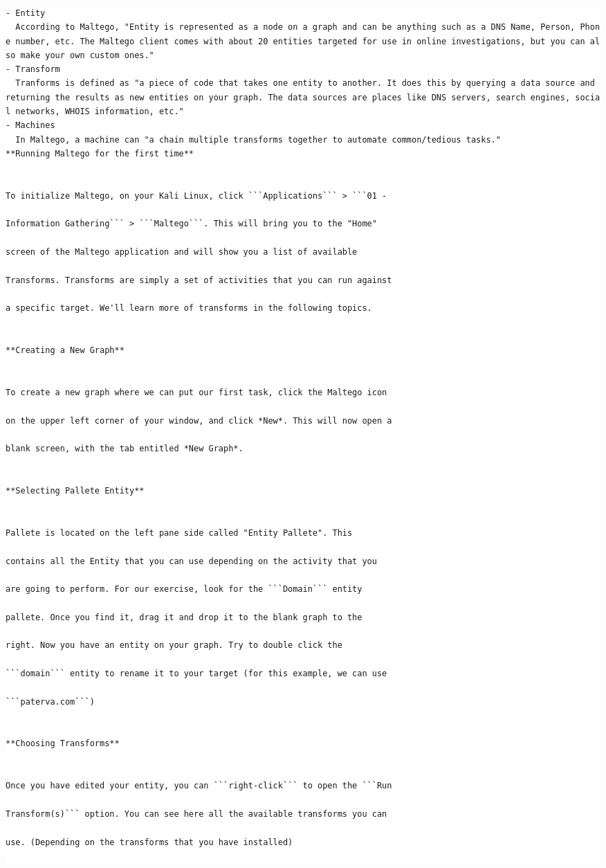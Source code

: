   ```
  - Entity
    According to Maltego, "Entity is represented as a node on a graph and can be anything such as a DNS Name, Person, Phone number, etc. The Maltego client comes with about 20 entities targeted for use in online investigations, but you can also make your own custom ones."
  - Transform
    Tranforms is defined as "a piece of code that takes one entity to another. It does this by querying a data source and returning the results as new entities on your graph. The data sources are places like DNS servers, search engines, social networks, WHOIS information, etc."
  - Machines
    In Maltego, a machine can "a chain multiple transforms together to automate common/tedious tasks."
  **Running Maltego for the first time**


  To initialize Maltego, on your Kali Linux, click ```Applications``` > ```01 -

  Information Gathering``` > ```Maltego```. This will bring you to the "Home"

  screen of the Maltego application and will show you a list of available

  Transforms. Transforms are simply a set of activities that you can run against

  a specific target. We'll learn more of transforms in the following topics.


  **Creating a New Graph**


  To create a new graph where we can put our first task, click the Maltego icon

  on the upper left corner of your window, and click *New*. This will now open a

  blank screen, with the tab entitled *New Graph*.


  **Selecting Pallete Entity**


  Pallete is located on the left pane side called "Entity Pallete". This

  contains all the Entity that you can use depending on the activity that you

  are going to perform. For our exercise, look for the ```Domain``` entity

  pallete. Once you find it, drag it and drop it to the blank graph to the

  right. Now you have an entity on your graph. Try to double click the

  ```domain``` entity to rename it to your target (for this example, we can use

  ```paterva.com```)


  **Choosing Transforms**


  Once you have edited your entity, you can ```right-click``` to open the ```Run

  Transform(s)``` option. You can see here all the available transforms you can

  use. (Depending on the transforms that you have installed)


  ```